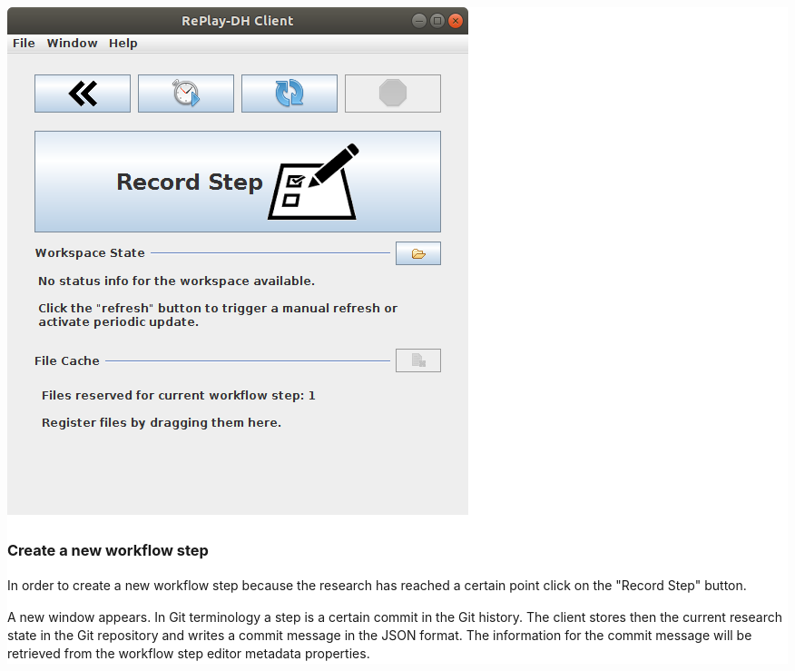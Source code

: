 ![One object registered](Client-Images/Registered_files.png)

### Create a new workflow step

<div id="record_step" title="Create a new workflow step">In order to create a new workflow step because the research has reached a certain point click on the "Record Step" button.</div> 

A new window appears. In Git terminology a step is a certain commit in the Git history. The client stores then the current research state in the Git repository and writes a commit message in the JSON format. The information for the commit message will be retrieved from the workflow step editor metadata properties.
